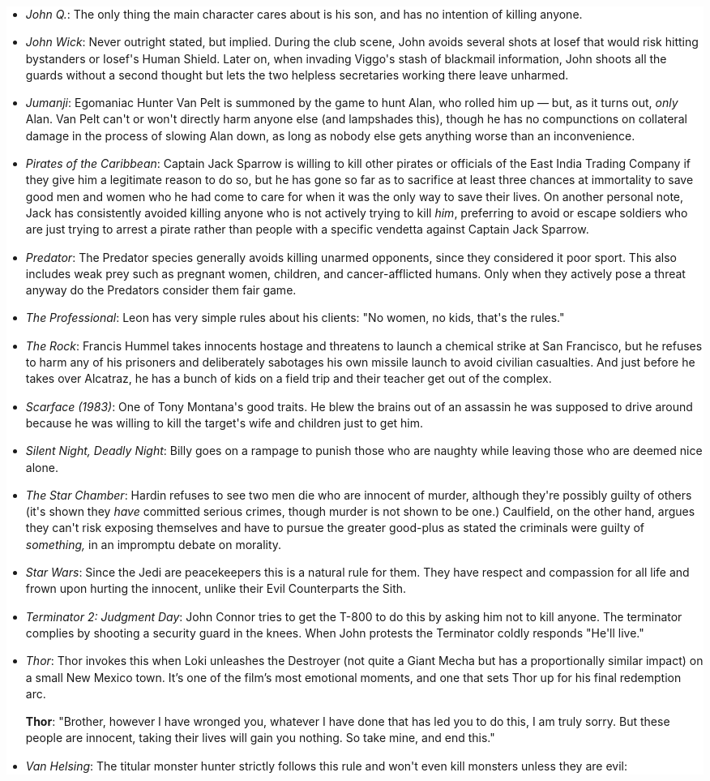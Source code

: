 -   _John Q._: The only thing the main character cares about is his son, and has no intention of killing anyone.
-   _John Wick_: Never outright stated, but implied. During the club scene, John avoids several shots at Iosef that would risk hitting bystanders or Iosef's Human Shield. Later on, when invading Viggo's stash of blackmail information, John shoots all the guards without a second thought but lets the two helpless secretaries working there leave unharmed.
-   _Jumanji_: Egomaniac Hunter Van Pelt is summoned by the game to hunt Alan, who rolled him up — but, as it turns out, _only_ Alan. Van Pelt can't or won't directly harm anyone else (and lampshades this), though he has no compunctions on collateral damage in the process of slowing Alan down, as long as nobody else gets anything worse than an inconvenience.
-   _Pirates of the Caribbean_: Captain Jack Sparrow is willing to kill other pirates or officials of the East India Trading Company if they give him a legitimate reason to do so, but he has gone so far as to sacrifice at least three chances at immortality to save good men and women who he had come to care for when it was the only way to save their lives. On another personal note, Jack has consistently avoided killing anyone who is not actively trying to kill _him_, preferring to avoid or escape soldiers who are just trying to arrest a pirate rather than people with a specific vendetta against Captain Jack Sparrow.
-   _Predator_: The Predator species generally avoids killing unarmed opponents, since they considered it poor sport. This also includes weak prey such as pregnant women, children, and cancer-afflicted humans. Only when they actively pose a threat anyway do the Predators consider them fair game.
-   _The Professional_: Leon has very simple rules about his clients: "No women, no kids, that's the rules."
-   _The Rock_: Francis Hummel takes innocents hostage and threatens to launch a chemical strike at San Francisco, but he refuses to harm any of his prisoners and deliberately sabotages his own missile launch to avoid civilian casualties. And just before he takes over Alcatraz, he has a bunch of kids on a field trip and their teacher get out of the complex.
-   _Scarface (1983)_: One of Tony Montana's good traits. He blew the brains out of an assassin he was supposed to drive around because he was willing to kill the target's wife and children just to get him.
-   _Silent Night, Deadly Night_: Billy goes on a rampage to punish those who are naughty while leaving those who are deemed nice alone.
-   _The Star Chamber_: Hardin refuses to see two men die who are innocent of murder, although they're possibly guilty of others (it's shown they _have_ committed serious crimes, though murder is not shown to be one.) Caulfield, on the other hand, argues they can't risk exposing themselves and have to pursue the greater good-plus as stated the criminals were guilty of _something,_ in an impromptu debate on morality.
-   _Star Wars_: Since the Jedi are peacekeepers this is a natural rule for them. They have respect and compassion for all life and frown upon hurting the innocent, unlike their Evil Counterparts the Sith.
-   _Terminator 2: Judgment Day_: John Connor tries to get the T-800 to do this by asking him not to kill anyone. The terminator complies by shooting a security guard in the knees. When John protests the Terminator coldly responds "He'll live."
-   _Thor_: Thor invokes this when Loki unleashes the Destroyer (not quite a Giant Mecha but has a proportionally similar impact) on a small New Mexico town. It’s one of the film’s most emotional moments, and one that sets Thor up for his final redemption arc.
    
    **Thor**: "Brother, however I have wronged you, whatever I have done that has led you to do this, I am truly sorry. But these people are innocent, taking their lives will gain you nothing. So take mine, and end this."
    
-   _Van Helsing_: The titular monster hunter strictly follows this rule and won't even kill monsters unless they are evil:
    